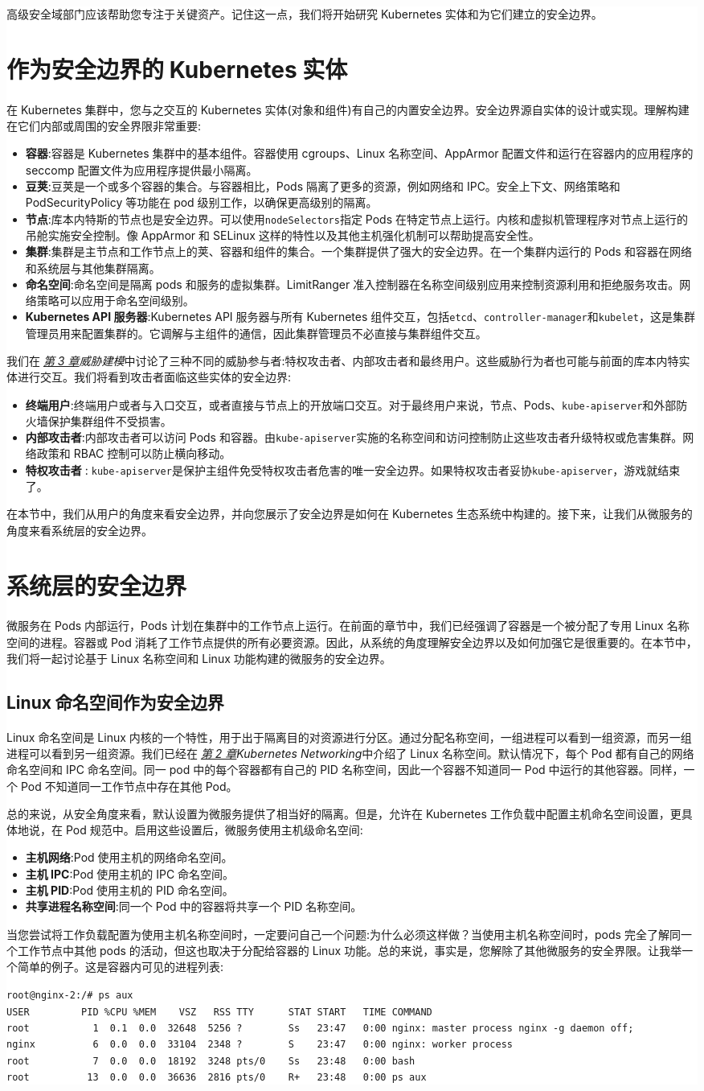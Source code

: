 高级安全域部门应该帮助您专注于关键资产。记住这一点，我们将开始研究 Kubernetes 实体和为它们建立的安全边界。

# 作为安全边界的 Kubernetes 实体

在 Kubernetes 集群中，您与之交互的 Kubernetes 实体(对象和组件)有自己的内置安全边界。安全边界源自实体的设计或实现。理解构建在它们内部或周围的安全界限非常重要:

*   **容器**:容器是 Kubernetes 集群中的基本组件。容器使用 cgroups、Linux 名称空间、AppArmor 配置文件和运行在容器内的应用程序的 seccomp 配置文件为应用程序提供最小隔离。
*   **豆荚**:豆荚是一个或多个容器的集合。与容器相比，Pods 隔离了更多的资源，例如网络和 IPC。安全上下文、网络策略和 PodSecurityPolicy 等功能在 pod 级别工作，以确保更高级别的隔离。
*   **节点**:库本内特斯的节点也是安全边界。可以使用`nodeSelectors`指定 Pods 在特定节点上运行。内核和虚拟机管理程序对节点上运行的吊舱实施安全控制。像 AppArmor 和 SELinux 这样的特性以及其他主机强化机制可以帮助提高安全性。
*   **集群**:集群是主节点和工作节点上的荚、容器和组件的集合。一个集群提供了强大的安全边界。在一个集群内运行的 Pods 和容器在网络和系统层与其他集群隔离。
*   **命名空间**:命名空间是隔离 pods 和服务的虚拟集群。LimitRanger 准入控制器在名称空间级别应用来控制资源利用和拒绝服务攻击。网络策略可以应用于命名空间级别。
*   **Kubernetes API 服务器**:Kubernetes API 服务器与所有 Kubernetes 组件交互，包括`etcd`、`controller-manager`和`kubelet`，这是集群管理员用来配置集群的。它调解与主组件的通信，因此集群管理员不必直接与集群组件交互。

我们在 [*第 3 章*](03.html#_idTextAnchor091)*威胁建模*中讨论了三种不同的威胁参与者:特权攻击者、内部攻击者和最终用户。这些威胁行为者也可能与前面的库本内特实体进行交互。我们将看到攻击者面临这些实体的安全边界:

*   **终端用户**:终端用户或者与入口交互，或者直接与节点上的开放端口交互。对于最终用户来说，节点、Pods、`kube-apiserver`和外部防火墙保护集群组件不受损害。
*   **内部攻击者**:内部攻击者可以访问 Pods 和容器。由`kube-apiserver`实施的名称空间和访问控制防止这些攻击者升级特权或危害集群。网络政策和 RBAC 控制可以防止横向移动。
*   **特权攻击者** : `kube-apiserver`是保护主组件免受特权攻击者危害的唯一安全边界。如果特权攻击者妥协`kube-apiserver`，游戏就结束了。

在本节中，我们从用户的角度来看安全边界，并向您展示了安全边界是如何在 Kubernetes 生态系统中构建的。接下来，让我们从微服务的角度来看系统层的安全边界。

# 系统层的安全边界

微服务在 Pods 内部运行，Pods 计划在集群中的工作节点上运行。在前面的章节中，我们已经强调了容器是一个被分配了专用 Linux 名称空间的进程。容器或 Pod 消耗了工作节点提供的所有必要资源。因此，从系统的角度理解安全边界以及如何加强它是很重要的。在本节中，我们将一起讨论基于 Linux 名称空间和 Linux 功能构建的微服务的安全边界。

## Linux 命名空间作为安全边界

Linux 命名空间是 Linux 内核的一个特性，用于出于隔离目的对资源进行分区。通过分配名称空间，一组进程可以看到一组资源，而另一组进程可以看到另一组资源。我们已经在 [*第 2 章*](02.html#_idTextAnchor049)*Kubernetes Networking*中介绍了 Linux 名称空间。默认情况下，每个 Pod 都有自己的网络命名空间和 IPC 命名空间。同一 pod 中的每个容器都有自己的 PID 名称空间，因此一个容器不知道同一 Pod 中运行的其他容器。同样，一个 Pod 不知道同一工作节点中存在其他 Pod。

总的来说，从安全角度来看，默认设置为微服务提供了相当好的隔离。但是，允许在 Kubernetes 工作负载中配置主机命名空间设置，更具体地说，在 Pod 规范中。启用这些设置后，微服务使用主机级命名空间:

*   **主机网络**:Pod 使用主机的网络命名空间。
*   **主机 IPC**:Pod 使用主机的 IPC 命名空间。
*   **主机 PID**:Pod 使用主机的 PID 命名空间。
*   **共享进程名称空间**:同一个 Pod 中的容器将共享一个 PID 名称空间。

当您尝试将工作负载配置为使用主机名称空间时，一定要问自己一个问题:为什么必须这样做？当使用主机名称空间时，pods 完全了解同一个工作节点中其他 pods 的活动，但这也取决于分配给容器的 Linux 功能。总的来说，事实是，您解除了其他微服务的安全界限。让我举一个简单的例子。这是容器内可见的进程列表:

```
root@nginx-2:/# ps aux
USER         PID %CPU %MEM    VSZ   RSS TTY      STAT START   TIME COMMAND
root           1  0.1  0.0  32648  5256 ?        Ss   23:47   0:00 nginx: master process nginx -g daemon off;
nginx          6  0.0  0.0  33104  2348 ?        S    23:47   0:00 nginx: worker process
root           7  0.0  0.0  18192  3248 pts/0    Ss   23:48   0:00 bash
root          13  0.0  0.0  36636  2816 pts/0    R+   23:48   0:00 ps aux
```
